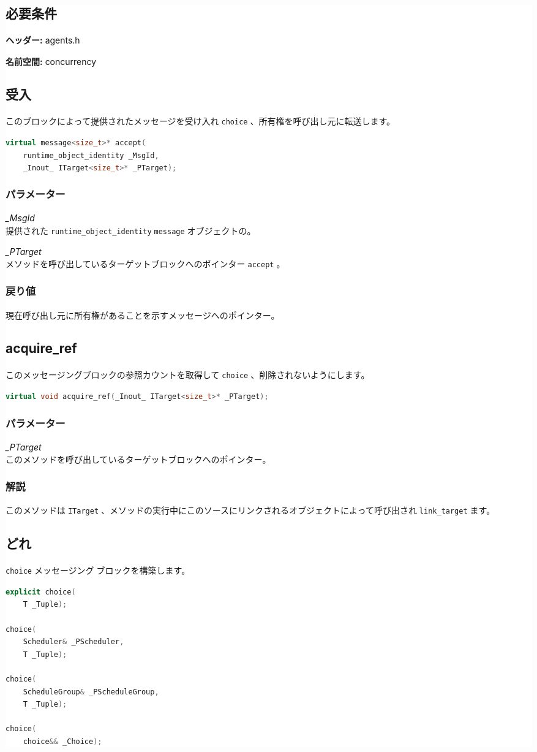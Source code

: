 ## <a name="requirements"></a>必要条件

**ヘッダー:** agents.h

**名前空間:** concurrency

## <a name="accept"></a><a name="accept"></a>受入

このブロックによって提供されたメッセージを受け入れ `choice` 、所有権を呼び出し元に転送します。

```cpp
virtual message<size_t>* accept(
    runtime_object_identity _MsgId,
    _Inout_ ITarget<size_t>* _PTarget);
```

### <a name="parameters"></a>パラメーター

*_MsgId*<br/>
提供された `runtime_object_identity` `message` オブジェクトの。

*_PTarget*<br/>
メソッドを呼び出しているターゲットブロックへのポインター `accept` 。

### <a name="return-value"></a>戻り値

現在呼び出し元に所有権があることを示すメッセージへのポインター。

## <a name="acquire_ref"></a><a name="acquire_ref"></a>acquire_ref

このメッセージングブロックの参照カウントを取得して `choice` 、削除されないようにします。

```cpp
virtual void acquire_ref(_Inout_ ITarget<size_t>* _PTarget);
```

### <a name="parameters"></a>パラメーター

*_PTarget*<br/>
このメソッドを呼び出しているターゲットブロックへのポインター。

### <a name="remarks"></a>解説

このメソッドは `ITarget` 、メソッドの実行中にこのソースにリンクされるオブジェクトによって呼び出され `link_target` ます。

## <a name="choice"></a><a name="ctor"></a>どれ

`choice` メッセージング ブロックを構築します。

```cpp
explicit choice(
    T _Tuple);

choice(
    Scheduler& _PScheduler,
    T _Tuple);

choice(
    ScheduleGroup& _PScheduleGroup,
    T _Tuple);

choice(
    choice&& _Choice);
```
